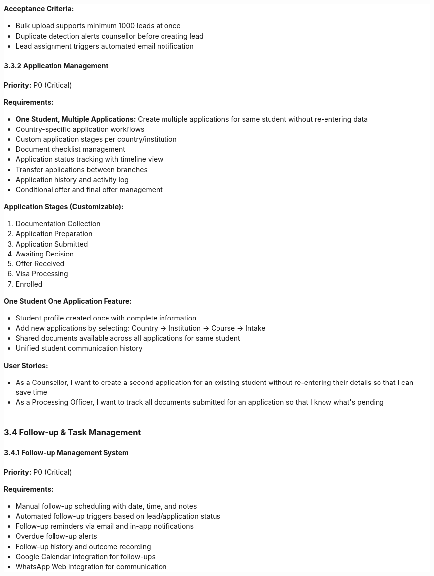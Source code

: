 **Acceptance Criteria:**
- Bulk upload supports minimum 1000 leads at once
- Duplicate detection alerts counsellor before creating lead
- Lead assignment triggers automated email notification

#### 3.3.2 Application Management
**Priority:** P0 (Critical)

**Requirements:**
- **One Student, Multiple Applications:** Create multiple applications for same student without re-entering data
- Country-specific application workflows
- Custom application stages per country/institution
- Document checklist management
- Application status tracking with timeline view
- Transfer applications between branches
- Application history and activity log
- Conditional offer and final offer management

**Application Stages (Customizable):**
1. Documentation Collection
2. Application Preparation
3. Application Submitted
4. Awaiting Decision
5. Offer Received
6. Visa Processing
7. Enrolled

**One Student One Application Feature:**
- Student profile created once with complete information
- Add new applications by selecting: Country → Institution → Course → Intake
- Shared documents available across all applications for same student
- Unified student communication history

**User Stories:**
- As a Counsellor, I want to create a second application for an existing student without re-entering their details so that I can save time
- As a Processing Officer, I want to track all documents submitted for an application so that I know what's pending

---

### 3.4 Follow-up & Task Management

#### 3.4.1 Follow-up Management System
**Priority:** P0 (Critical)

**Requirements:**
- Manual follow-up scheduling with date, time, and notes
- Automated follow-up triggers based on lead/application status
- Follow-up reminders via email and in-app notifications
- Overdue follow-up alerts
- Follow-up history and outcome recording
- Google Calendar integration for follow-ups
- WhatsApp Web integration for communication
